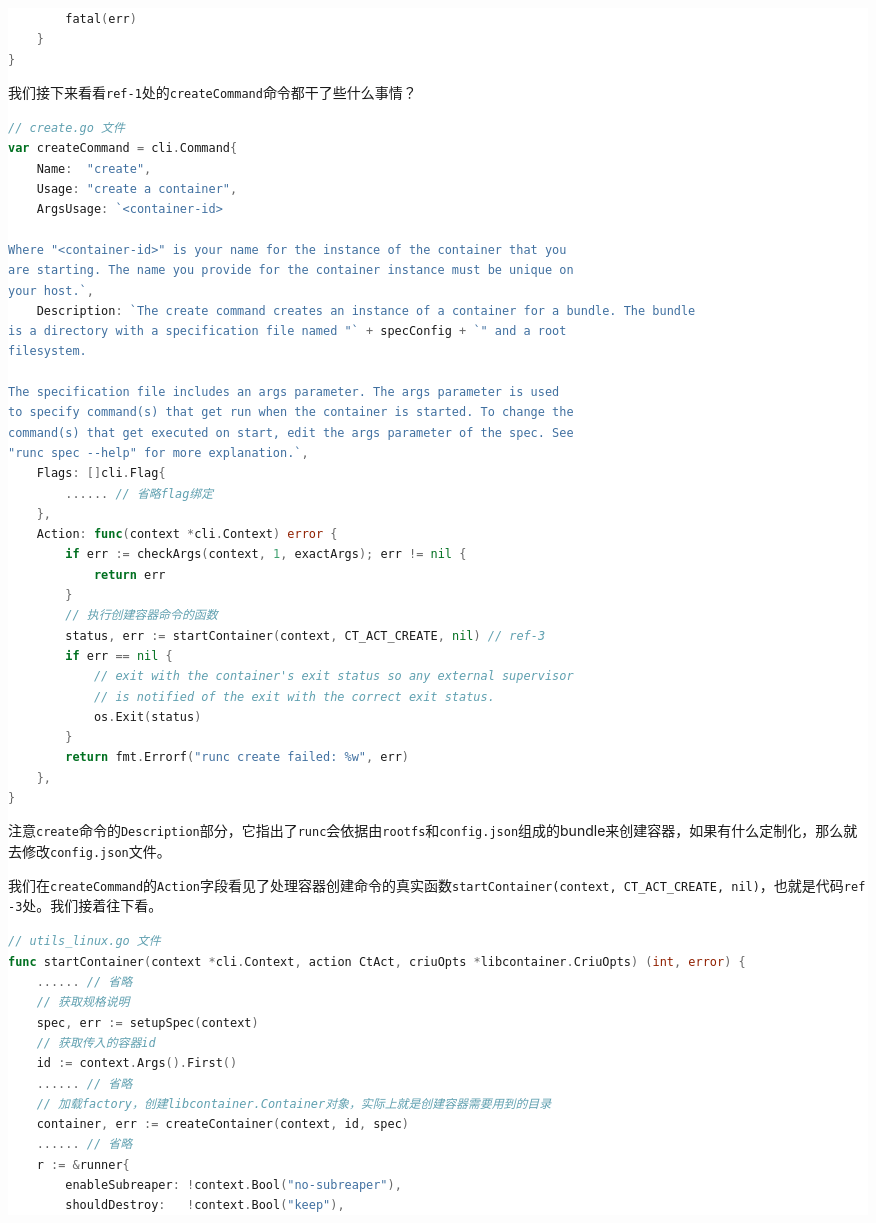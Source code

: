 ```go
		fatal(err)
	}
}
```

我们接下来看看`ref-1`处的`createCommand`命令都干了些什么事情？

```go
// create.go 文件
var createCommand = cli.Command{
	Name:  "create",
	Usage: "create a container",
	ArgsUsage: `<container-id>

Where "<container-id>" is your name for the instance of the container that you
are starting. The name you provide for the container instance must be unique on
your host.`,
	Description: `The create command creates an instance of a container for a bundle. The bundle
is a directory with a specification file named "` + specConfig + `" and a root
filesystem.

The specification file includes an args parameter. The args parameter is used
to specify command(s) that get run when the container is started. To change the
command(s) that get executed on start, edit the args parameter of the spec. See
"runc spec --help" for more explanation.`,
	Flags: []cli.Flag{
		...... // 省略flag绑定
	},
	Action: func(context *cli.Context) error {
		if err := checkArgs(context, 1, exactArgs); err != nil {
			return err
		}
 		// 执行创建容器命令的函数
		status, err := startContainer(context, CT_ACT_CREATE, nil) // ref-3
		if err == nil {
			// exit with the container's exit status so any external supervisor
			// is notified of the exit with the correct exit status.
			os.Exit(status)
		}
		return fmt.Errorf("runc create failed: %w", err)
	},
}
```

注意`create`命令的`Description`部分，它指出了`runc`会依据由`rootfs`和`config.json`组成的bundle来创建容器，如果有什么定制化，那么就去修改`config.json`文件。

我们在`createCommand`的`Action`字段看见了处理容器创建命令的真实函数`startContainer(context, CT_ACT_CREATE, nil)`，也就是代码`ref-3`处。我们接着往下看。

```go
// utils_linux.go 文件
func startContainer(context *cli.Context, action CtAct, criuOpts *libcontainer.CriuOpts) (int, error) {
    ...... // 省略
    // 获取规格说明
	spec, err := setupSpec(context)
	// 获取传入的容器id
	id := context.Args().First()
    ...... // 省略
    // 加载factory，创建libcontainer.Container对象，实际上就是创建容器需要用到的目录
	container, err := createContainer(context, id, spec)
    ...... // 省略
	r := &runner{
		enableSubreaper: !context.Bool("no-subreaper"),
		shouldDestroy:   !context.Bool("keep"),
```